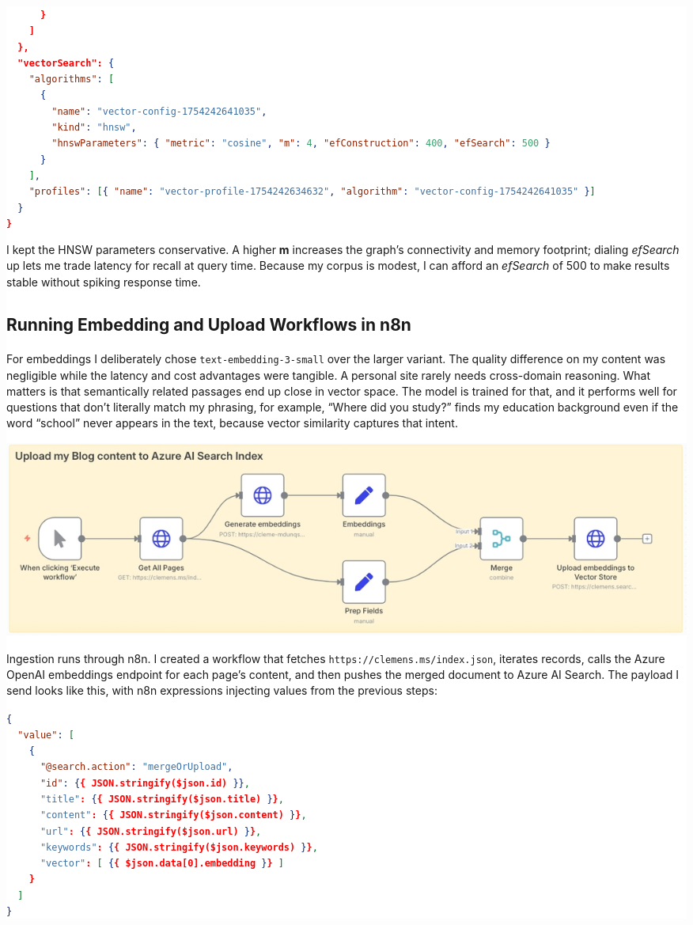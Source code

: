 ```json
      }
    ]
  },
  "vectorSearch": {
    "algorithms": [
      {
        "name": "vector-config-1754242641035",
        "kind": "hnsw",
        "hnswParameters": { "metric": "cosine", "m": 4, "efConstruction": 400, "efSearch": 500 }
      }
    ],
    "profiles": [{ "name": "vector-profile-1754242634632", "algorithm": "vector-config-1754242641035" }]
  }
}
```

I kept the HNSW parameters conservative. A higher **m** increases the graph’s connectivity and memory footprint; dialing *efSearch* up lets me trade latency for recall at query time. Because my corpus is modest, I can afford an *efSearch* of 500 to make results stable without spiking response time.

## Running Embedding and Upload Workflows in n8n

For embeddings I deliberately chose `text-embedding-3-small` over the larger variant. The quality difference on my content was negligible while the latency and cost advantages were tangible. A personal site rarely needs cross-domain reasoning. What matters is that semantically related passages end up close in vector space. The model is trained for that, and it performs well for questions that don’t literally match my phrasing, for example, “Where did you study?” finds my education background even if the word “school” never appears in the text, because vector similarity captures that intent.

![Upload my Blog content to Azure AI Search Index](vector.jpg)

Ingestion runs through n8n. I created a workflow that fetches `https://clemens.ms/index.json`, iterates records, calls the Azure OpenAI embeddings endpoint for each page’s content, and then pushes the merged document to Azure AI Search. The payload I send looks like this, with n8n expressions injecting values from the previous steps:

```json
{
  "value": [
    {
      "@search.action": "mergeOrUpload",
      "id": {{ JSON.stringify($json.id) }},
      "title": {{ JSON.stringify($json.title) }},
      "content": {{ JSON.stringify($json.content) }},
      "url": {{ JSON.stringify($json.url) }},
      "keywords": {{ JSON.stringify($json.keywords) }},
      "vector": [ {{ $json.data[0].embedding }} ]
    }
  ]
}
```
